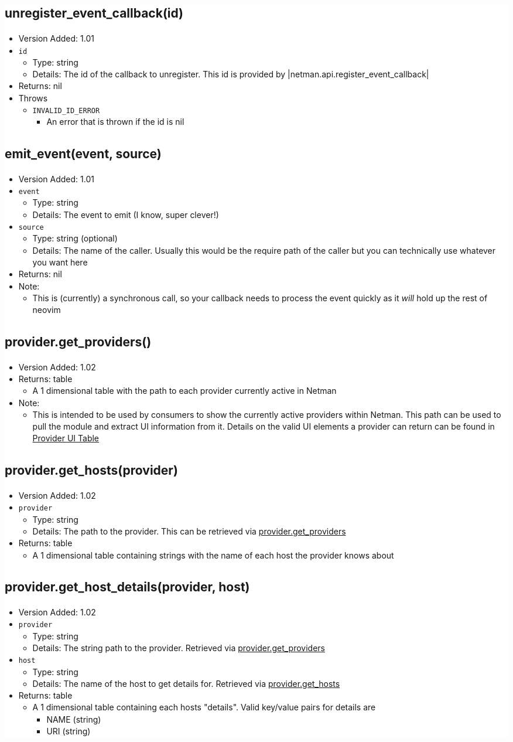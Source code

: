 ## unregister_event_callback(id)
- Version Added: 1.01
- `id`
    - Type: string
    - Details: The id of the callback to unregister. This id is provided
      by |netman.api.register_event_callback|
- Returns: nil
- Throws
    - `INVALID_ID_ERROR`
      - An error that is thrown if the id is nil

## emit_event(event, source)
- Version Added: 1.01
- `event`
    - Type: string
    - Details: The event to emit (I know, super clever!)
- `source`
    - Type: string (optional)
    - Details: The name of the caller. Usually this would be the require
      path of the caller but you can technically use whatever you want
      here
- Returns: nil
- Note:
    - This is (currently) a synchronous call, so your callback needs to
      process the event quickly as it _will_ hold up the rest of neovim

## provider.get_providers()
- Version Added: 1.02
- Returns: table
    - A 1 dimensional table with the path to each provider currently active in Netman
- Note:
    - This is intended to be used by consumers to show the currently active providers
    within Netman. This path can be used to pull the module and extract UI information
    from it. Details on the valid UI elements a provider can return can be found in
    [Provider UI Table]()

## provider.get_hosts(provider)
- Version Added: 1.02
- `provider`
    - Type: string
    - Details: The path to the provider. This can be retrieved via [provider.get_providers](#providerget_providers)
- Returns: table
    - A 1 dimensional table containing strings with the name of each host the
    provider knows about

## provider.get_host_details(provider, host)
- Version Added: 1.02
- `provider`
    - Type: string
    - Details: The string path to the provider. Retrieved via [provider.get_providers](#providerget_providers)
- `host`
    - Type: string
    - Details: The name of the host to get details for. Retrieved via [provider.get_hosts](#providerget_hosts)
- Returns: table
    - A 1 dimensional table containing each hosts "details". Valid key/value pairs for details are
        - NAME (string)
        - URI (string)